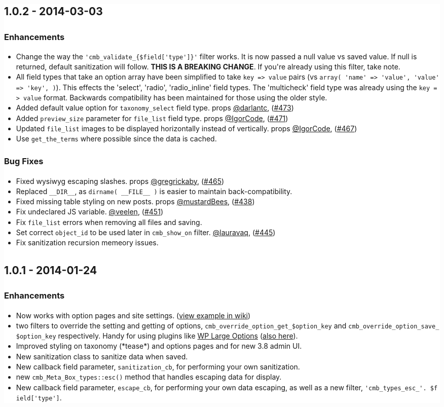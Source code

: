 
## 1.0.2 - 2014-03-03

### Enhancements

* Change the way the `'cmb_validate_{$field['type']}'` filter works.
It is now passed a null value vs saved value. If null is returned, default sanitization will follow. **THIS IS A BREAKING CHANGE**. If you're already using this filter, take note.
* All field types that take an option array have been simplified to take `key => value` pairs (vs `array( 'name' => 'value', 'value' => 'key', )`). This effects the 'select', 'radio', 'radio_inline' field types. The 'multicheck' field type was already using the `key => value` format. Backwards compatibility has been maintained for those using the older style.
* Added default value option for `taxonomy_select` field type. props [@darlantc](https://github.com/darlantc), ([#473](https://github.com/WebDevStudios/Custom-Metaboxes-and-Fields-for-WordPress/pull/473))
* Added `preview_size` parameter for `file_list` field type. props [@IgorCode](https://github.com/IgorCode), ([#471](https://github.com/WebDevStudios/Custom-Metaboxes-and-Fields-for-WordPress/pull/471))
* Updated `file_list` images to be displayed horizontally instead of vertically. props [@IgorCode](https://github.com/IgorCode), ([#467](https://github.com/WebDevStudios/Custom-Metaboxes-and-Fields-for-WordPress/pull/467))
* Use `get_the_terms` where possible since the data is cached.

### Bug Fixes

* Fixed wysiwyg escaping slashes. props [@gregrickaby](https://github.com/gregrickaby), ([#465](https://github.com/WebDevStudios/Custom-Metaboxes-and-Fields-for-WordPress/pull/465))
* Replaced `__DIR__`, as `dirname( __FILE__ )` is easier to maintain back-compatibility.
* Fixed missing table styling on new posts. props [@mustardBees](https://github.com/mustardBees), ([#438](https://github.com/WebDevStudios/Custom-Metaboxes-and-Fields-for-WordPress/pull/438))
* Fix undeclared JS variable. [@veelen](https://github.com/veelen), ([#451](https://github.com/WebDevStudios/Custom-Metaboxes-and-Fields-for-WordPress/pull/451))
* Fix `file_list` errors when removing all files and saving.
* Set correct `object_id` to be used later in `cmb_show_on` filter. [@lauravaq](https://github.com/lauravaq), ([#445](https://github.com/WebDevStudios/Custom-Metaboxes-and-Fields-for-WordPress/pull/445))
* Fix sanitization recursion memeory issues.

## 1.0.1 - 2014-01-24

### Enhancements

* Now works with option pages and site settings. ([view example in wiki](https://github.com/WebDevStudios/CMB2/wiki/Using-CMB-to-create-an-Admin-Theme-Options-Page))
* two filters to override the setting and getting of options, `cmb_override_option_get_$option_key` and `cmb_override_option_save_$option_key` respectively. Handy for using plugins like [WP Large Options](https://github.com/voceconnect/wp-large-options/) ([also here](http://vip.wordpress.com/plugins/wp-large-options/)).
* Improved styling on taxonomy (\*tease\*) and options pages and for new 3.8 admin UI.
* New sanitization class to sanitize data when saved.
* New callback field parameter, `sanitization_cb`, for performing your own sanitization.
* new `cmb_Meta_Box_types::esc()` method that handles escaping data for display.
* New callback field parameter, `escape_cb`, for performing your own data escaping, as well as a new filter, `'cmb_types_esc_'. $field['type']`.

